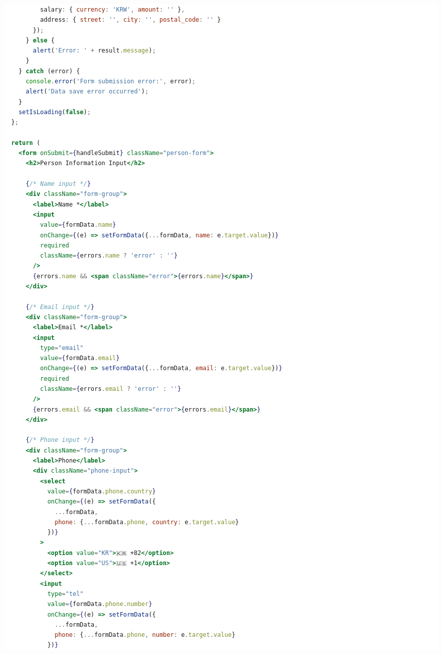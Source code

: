 ```jsx
          salary: { currency: 'KRW', amount: '' },
          address: { street: '', city: '', postal_code: '' }
        });
      } else {
        alert('Error: ' + result.message);
      }
    } catch (error) {
      console.error('Form submission error:', error);
      alert('Data save error occurred');
    }
    setIsLoading(false);
  };

  return (
    <form onSubmit={handleSubmit} className="person-form">
      <h2>Person Information Input</h2>
      
      {/* Name input */}
      <div className="form-group">
        <label>Name *</label>
        <input 
          value={formData.name} 
          onChange={(e) => setFormData({...formData, name: e.target.value})}
          required
          className={errors.name ? 'error' : ''}
        />
        {errors.name && <span className="error">{errors.name}</span>}
      </div>

      {/* Email input */}
      <div className="form-group">
        <label>Email *</label>
        <input 
          type="email"
          value={formData.email} 
          onChange={(e) => setFormData({...formData, email: e.target.value})}
          required
          className={errors.email ? 'error' : ''}
        />
        {errors.email && <span className="error">{errors.email}</span>}
      </div>

      {/* Phone input */}
      <div className="form-group">
        <label>Phone</label>
        <div className="phone-input">
          <select 
            value={formData.phone.country}
            onChange={(e) => setFormData({
              ...formData, 
              phone: {...formData.phone, country: e.target.value}
            })}
          >
            <option value="KR">🇰🇷 +82</option>
            <option value="US">🇺🇸 +1</option>
          </select>
          <input 
            type="tel"
            value={formData.phone.number}
            onChange={(e) => setFormData({
              ...formData, 
              phone: {...formData.phone, number: e.target.value}
            })}
```